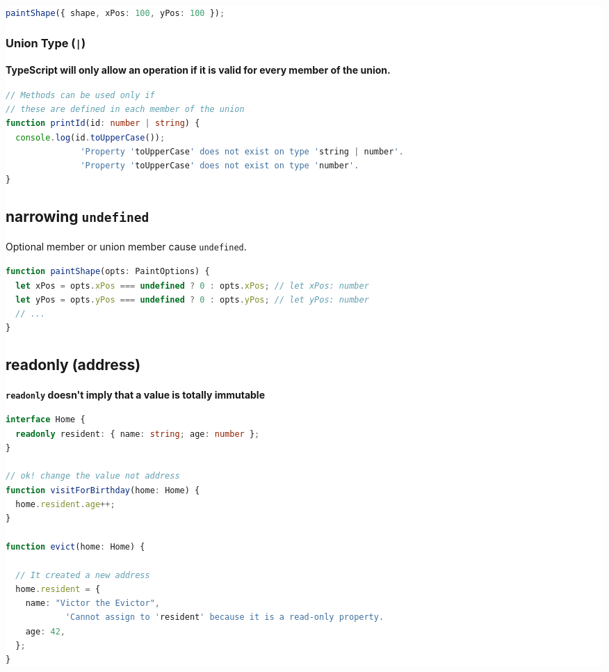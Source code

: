 ```typescript
paintShape({ shape, xPos: 100, yPos: 100 });
```

### Union Type (`|`) 

**TypeScript will only allow an operation if it is valid for every member of the union.**    

```typescript
// Methods can be used only if 
// these are defined in each member of the union 
function printId(id: number | string) {
  console.log(id.toUpperCase());
               'Property 'toUpperCase' does not exist on type 'string | number'.
               'Property 'toUpperCase' does not exist on type 'number'.
}
```

## narrowing `undefined`

Optional member or union member cause `undefined`. 
```typescript
function paintShape(opts: PaintOptions) {
  let xPos = opts.xPos === undefined ? 0 : opts.xPos; // let xPos: number
  let yPos = opts.yPos === undefined ? 0 : opts.yPos; // let yPos: number
  // ...
}
```

## readonly (address)

**`readonly` doesn't imply that a value is totally immutable**

```typescript
interface Home {
  readonly resident: { name: string; age: number };
}

// ok! change the value not address
function visitForBirthday(home: Home) {
  home.resident.age++;
}
 
function evict(home: Home) {
  
  // It created a new address 
  home.resident = { 
    name: "Victor the Evictor",
            'Cannot assign to 'resident' because it is a read-only property.
    age: 42,
  };
}
```
